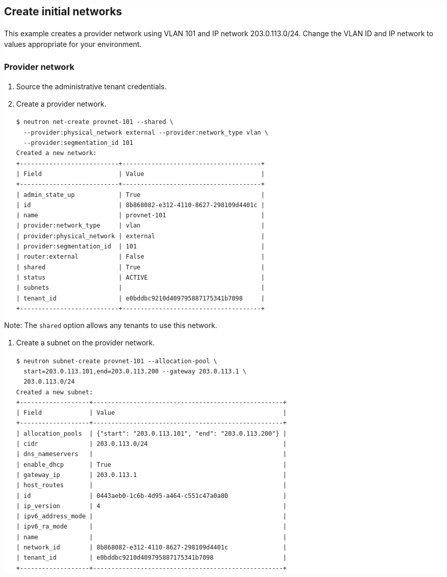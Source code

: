 ## Create initial networks

This example creates a provider network using VLAN 101 and IP network
203.0.113.0/24. Change the VLAN ID and IP network to values appropriate
for your environment.

### Provider network

1. Source the administrative tenant credentials.

1. Create a provider network.

   ```
   $ neutron net-create provnet-101 --shared \
     --provider:physical_network external --provider:network_type vlan \
     --provider:segmentation_id 101
   Created a new network:
   +---------------------------+--------------------------------------+
   | Field                     | Value                                |
   +---------------------------+--------------------------------------+
   | admin_state_up            | True                                 |
   | id                        | 8b868082-e312-4110-8627-298109d4401c |
   | name                      | provnet-101                          |
   | provider:network_type     | vlan                                 |
   | provider:physical_network | external                             |
   | provider:segmentation_id  | 101                                  |
   | router:external           | False                                |
   | shared                    | True                                 |
   | status                    | ACTIVE                               |
   | subnets                   |                                      |
   | tenant_id                 | e0bddbc9210d409795887175341b7098     |
   +---------------------------+--------------------------------------+
   ```

  Note: The `shared` option allows any tenants to use this network.

1. Create a subnet on the provider network.

   ```
   $ neutron subnet-create provnet-101 --allocation-pool \
     start=203.0.113.101,end=203.0.113.200 --gateway 203.0.113.1 \
     203.0.113.0/24
   Created a new subnet:
   +-------------------+----------------------------------------------------+
   | Field             | Value                                              |
   +-------------------+----------------------------------------------------+
   | allocation_pools  | {"start": "203.0.113.101", "end": "203.0.113.200"} |
   | cidr              | 203.0.113.0/24                                     |
   | dns_nameservers   |                                                    |
   | enable_dhcp       | True                                               |
   | gateway_ip        | 203.0.113.1                                        |
   | host_routes       |                                                    |
   | id                | 0443aeb0-1c6b-4d95-a464-c551c47a0a80               |
   | ip_version        | 4                                                  |
   | ipv6_address_mode |                                                    |
   | ipv6_ra_mode      |                                                    |
   | name              |                                                    |
   | network_id        | 8b868082-e312-4110-8627-298109d4401c               |
   | tenant_id         | e0bddbc9210d409795887175341b7098                   |
   +-------------------+----------------------------------------------------+
   ```
